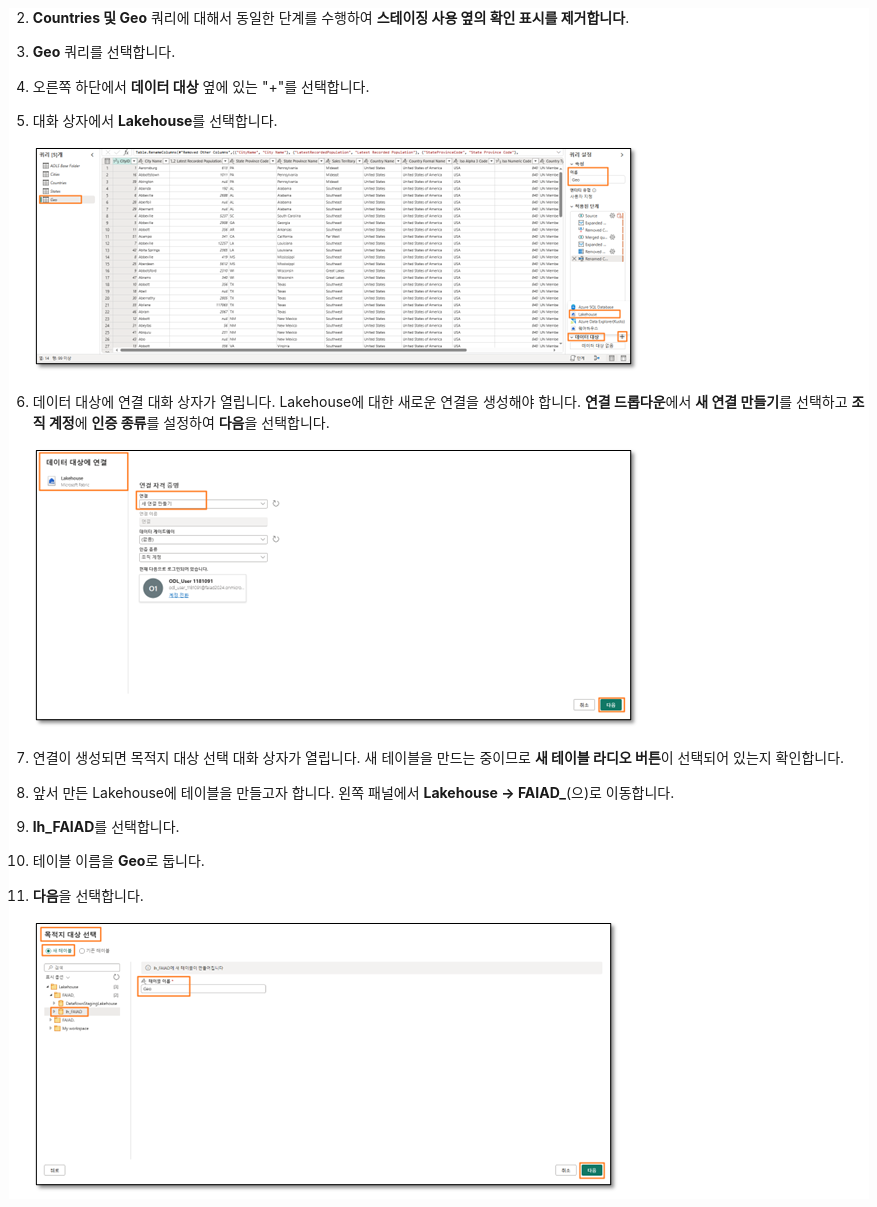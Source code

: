 2. **Countries 및 Geo** 쿼리에 대해서 동일한 단계를 수행하여 **스테이징 사용 옆의 확인 표시를 제거합니다**.

3. **Geo** 쿼리를 선택합니다.

4. 오른쪽 하단에서 **데이터 대상** 옆에 있는 "+"를 선택합니다.

5. 대화 상자에서 **Lakehouse**를 선택합니다.

    ![](Media/3.35.png)
 
6. 데이터 대상에 연결 대화 상자가 열립니다. Lakehouse에 대한 새로운 연결을 생성해야 합니다. **연결 드롭다운**에서 **새 연결 만들기**를 선택하고 **조직 계정**에 **인증 종류**를 설정하여 **다음**을 선택합니다.

    ![](Media/3.36.png)
 
7. 연결이 생성되면 목적지 대상 선택 대화 상자가 열립니다. 새 테이블을 만드는 중이므로 **새 테이블 라디오 버튼**이 선택되어 있는지 확인합니다.

8. 앞서 만든 Lakehouse에 테이블을 만들고자 합니다. 왼쪽 패널에서 **Lakehouse -> FAIAD_<username>**(으)로 이동합니다.

9. **lh_FAIAD**를 선택합니다.

10. 테이블 이름을 **Geo**로 둡니다.

11. **다음**을 선택합니다.

    ![](Media/3.37.png)
 